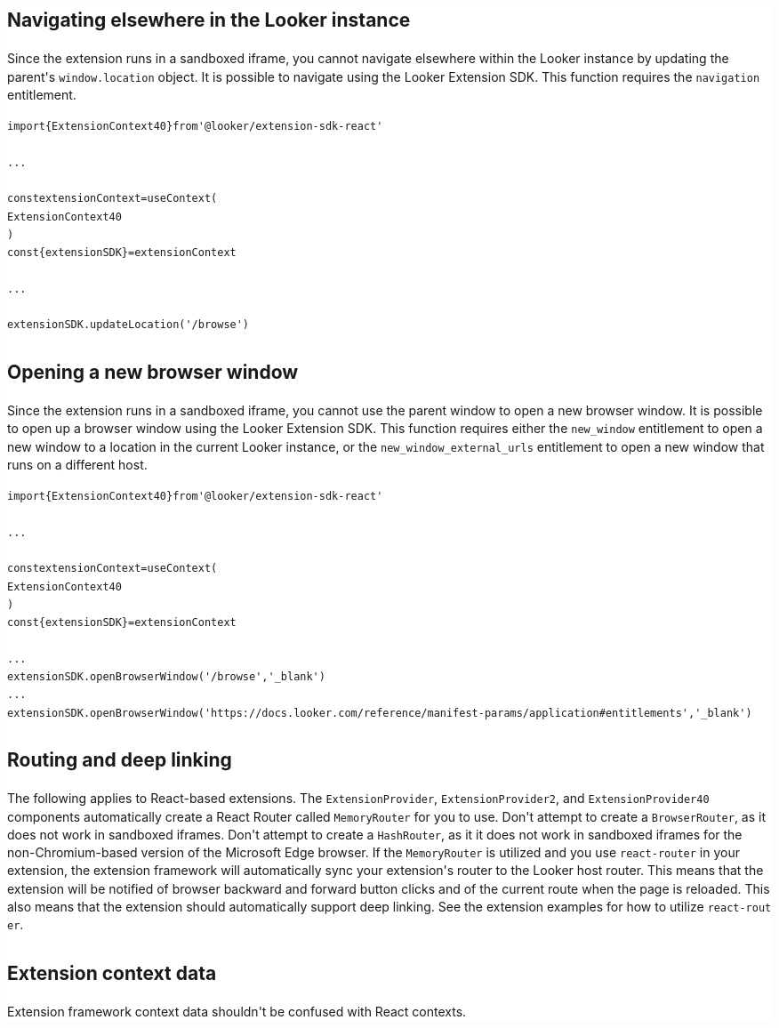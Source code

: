 ## Navigating elsewhere in the Looker instance
Since the extension runs in a sandboxed iframe, you cannot navigate elsewhere within the Looker instance by updating the parent's `window.location` object. It is possible to navigate using the Looker Extension SDK.
This function requires the `navigation` entitlement.
```
import{ExtensionContext40}from'@looker/extension-sdk-react'

...

constextensionContext=useContext(
ExtensionContext40
)
const{extensionSDK}=extensionContext

...

extensionSDK.updateLocation('/browse')

```

## Opening a new browser window
Since the extension runs in a sandboxed iframe, you cannot use the parent window to open a new browser window. It is possible to open up a browser window using the Looker Extension SDK.
This function requires either the `new_window` entitlement to open a new window to a location in the current Looker instance, or the `new_window_external_urls` entitlement to open a new window that runs on a different host.
```
import{ExtensionContext40}from'@looker/extension-sdk-react'

...

constextensionContext=useContext(
ExtensionContext40
)
const{extensionSDK}=extensionContext

...
extensionSDK.openBrowserWindow('/browse','_blank')
...
extensionSDK.openBrowserWindow('https://docs.looker.com/reference/manifest-params/application#entitlements','_blank')

```

## Routing and deep linking
The following applies to React-based extensions.
The `ExtensionProvider`, `ExtensionProvider2`, and `ExtensionProvider40` components automatically create a React Router called `MemoryRouter` for you to use. Don't attempt to create a `BrowserRouter`, as it does not work in sandboxed iframes. Don't attempt to create a `HashRouter`, as it it does not work in sandboxed iframes for the non-Chromium-based version of the Microsoft Edge browser.
If the `MemoryRouter` is utilized and you use `react-router` in your extension, the extension framework will automatically sync your extension's router to the Looker host router. This means that the extension will be notified of browser backward and forward button clicks and of the current route when the page is reloaded. This also means that the extension should automatically support deep linking. See the extension examples for how to utilize `react-router`.
## Extension context data
Extension framework context data shouldn't be confused with React contexts.
